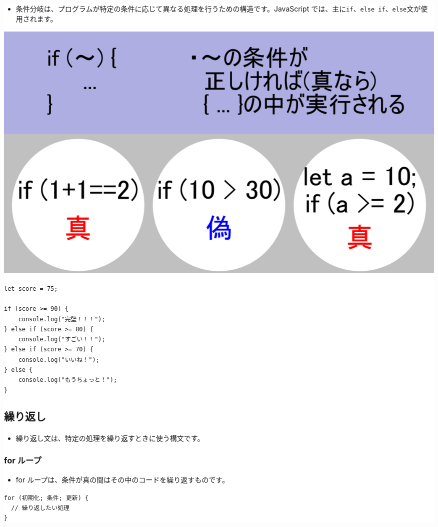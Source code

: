 -   条件分岐は、プログラムが特定の条件に応じて異なる処理を行うための構造です。JavaScript では、主に`if`、`else if`、`else`文が使用されます。

![img](figs/js/if.png)

```javascript{.numberLines caption="main.js"}
let score = 75;

if (score >= 90) {
    console.log("完璧！！！");
} else if (score >= 80) {
    console.log("すごい！！");
} else if (score >= 70) {
    console.log("いいね！");
} else {
    console.log("もうちょっと！");
}
```

## 繰り返し

-   繰り返し文は、特定の処理を繰り返すときに使う構文です。

### for ループ

-   for ループは、条件が真の間はその中のコードを繰り返すものです。

```javascript{.numberLines caption="main.js"}
for (初期化; 条件; 更新) {
  // 繰り返したい処理
}
```
